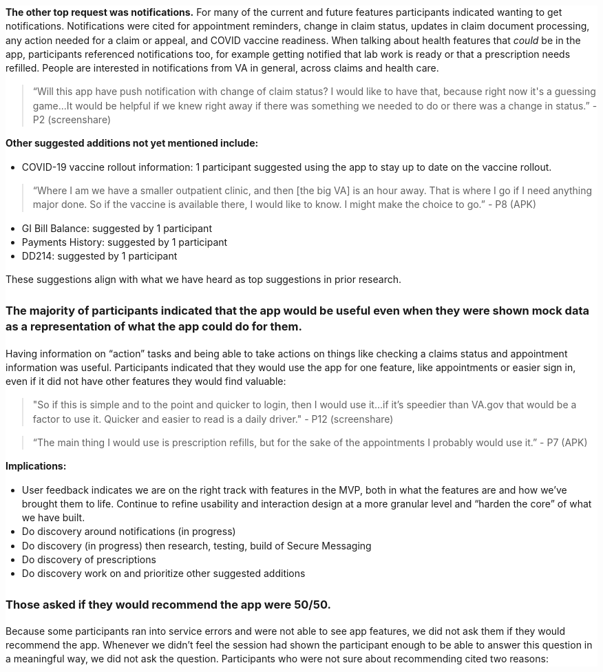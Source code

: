 **The other top request was notifications.**
For many of the current and future features participants indicated wanting to get notifications. Notifications were cited for appointment reminders, change in claim status, updates in claim document processing, any action needed for a claim or appeal, and COVID vaccine readiness. When talking about health features that *could* be in the app, participants referenced notifications too, for example getting notified that lab work is ready or that a prescription needs refilled. People are interested in notifications from VA in general, across claims and health care. 

> “Will this app have push notification with change of claim status? I would like to have that, because right now it's a guessing game...It would be helpful if we knew right away if there was something we needed to do or there was a change in status.” - P2 (screenshare)

**Other suggested additions not yet mentioned include:** 
- COVID-19 vaccine rollout information: 1 participant suggested using the app to stay up to date on the vaccine rollout. 

> “Where I am we have a smaller outpatient clinic, and then [the big VA] is an hour away. That is where I go if I need anything major done. So if the vaccine is available there, I would like to know. I might make the choice to go.” - P8 (APK) 

- GI Bill Balance: suggested by 1 participant 
- Payments History: suggested by 1 participant 
- DD214: suggested by 1 participant

These suggestions align with what we have heard as top suggestions in prior research. 

  

### The majority of participants indicated that the app would be useful even when they were shown mock data as a representation of what the app could do for them. 
Having information on “action” tasks and being able to take actions on things like checking a claims status and appointment information was useful. Participants indicated that they would use the app for one feature, like appointments or easier sign in, even if it did not have other features they would find valuable:

> "So if this is simple and to the point and quicker to login, then I would use it...if it’s speedier than VA.gov that would be a factor to use it. Quicker and easier to read is a daily driver." - P12 (screenshare)

> “The main thing I would use is prescription refills, but for the sake of the appointments I probably would use it.” - P7 (APK)

**Implications:** 
- User feedback indicates we are on the right track with features in the MVP, both in what the features are and how we’ve brought them to life. Continue to refine usability and interaction design at a more granular level and “harden the core” of what we have built.
- Do discovery around notifications (in progress)
- Do discovery (in progress) then research, testing, build of Secure Messaging
- Do discovery of prescriptions
- Do discovery work on and prioritize other suggested additions



### Those asked if they would recommend the app were 50/50.
Because some participants ran into service errors and were not able to see app features, we did not ask them if they would recommend the app. Whenever we didn’t feel the session had shown the participant enough to be able to answer this question in a meaningful way, we did not ask the question. Participants who were not sure about recommending cited two reasons: 
